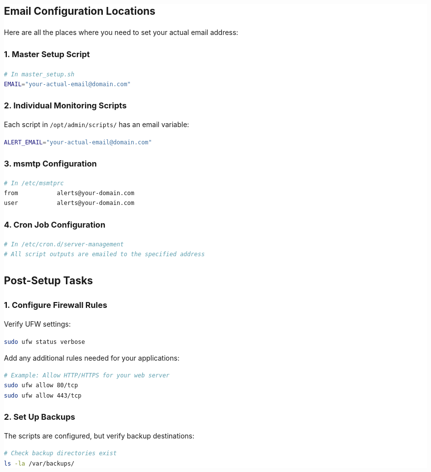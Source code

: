 ## Email Configuration Locations

Here are all the places where you need to set your actual email address:

### 1. Master Setup Script
```bash
# In master_setup.sh
EMAIL="your-actual-email@domain.com"
```

### 2. Individual Monitoring Scripts
Each script in `/opt/admin/scripts/` has an email variable:
```bash
ALERT_EMAIL="your-actual-email@domain.com"
```

### 3. msmtp Configuration
```bash
# In /etc/msmtprc
from           alerts@your-domain.com
user           alerts@your-domain.com
```

### 4. Cron Job Configuration
```bash
# In /etc/cron.d/server-management
# All script outputs are emailed to the specified address
```

## Post-Setup Tasks

### 1. Configure Firewall Rules

Verify UFW settings:
```bash
sudo ufw status verbose
```

Add any additional rules needed for your applications:
```bash
# Example: Allow HTTP/HTTPS for your web server
sudo ufw allow 80/tcp
sudo ufw allow 443/tcp
```

### 2. Set Up Backups

The scripts are configured, but verify backup destinations:
```bash
# Check backup directories exist
ls -la /var/backups/
```
